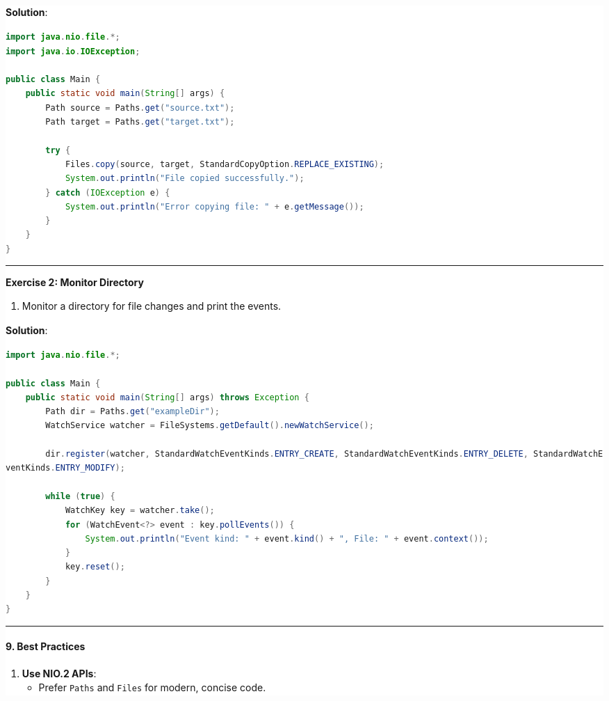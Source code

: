 **Solution**:
```java
import java.nio.file.*;
import java.io.IOException;

public class Main {
    public static void main(String[] args) {
        Path source = Paths.get("source.txt");
        Path target = Paths.get("target.txt");

        try {
            Files.copy(source, target, StandardCopyOption.REPLACE_EXISTING);
            System.out.println("File copied successfully.");
        } catch (IOException e) {
            System.out.println("Error copying file: " + e.getMessage());
        }
    }
}
```

---

**Exercise 2: Monitor Directory**
1. Monitor a directory for file changes and print the events.

**Solution**:
```java
import java.nio.file.*;

public class Main {
    public static void main(String[] args) throws Exception {
        Path dir = Paths.get("exampleDir");
        WatchService watcher = FileSystems.getDefault().newWatchService();

        dir.register(watcher, StandardWatchEventKinds.ENTRY_CREATE, StandardWatchEventKinds.ENTRY_DELETE, StandardWatchEventKinds.ENTRY_MODIFY);

        while (true) {
            WatchKey key = watcher.take();
            for (WatchEvent<?> event : key.pollEvents()) {
                System.out.println("Event kind: " + event.kind() + ", File: " + event.context());
            }
            key.reset();
        }
    }
}
```

---

#### **9. Best Practices**

1. **Use NIO.2 APIs**:
   - Prefer `Paths` and `Files` for modern, concise code.
